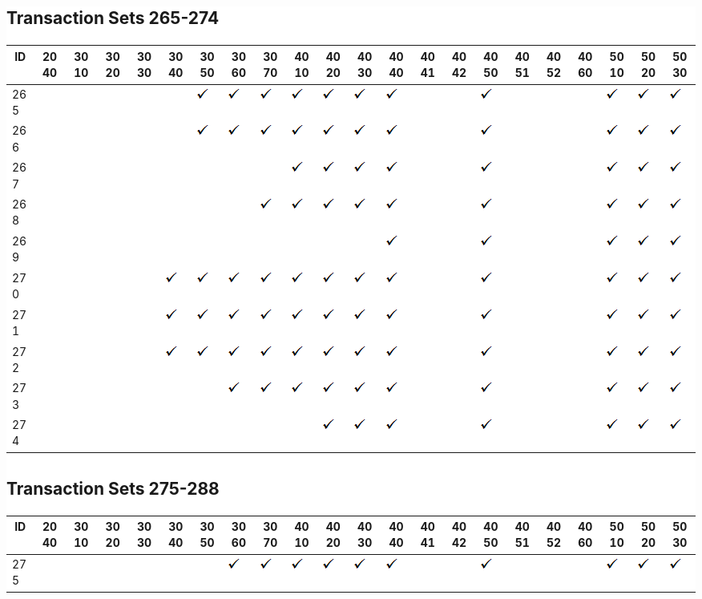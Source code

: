 ##  <a name="trns265"></a> Transaction Sets 265-274  
  
|ID|2040|3010|3020|3030|3040|3050|3060|3070|4010|4020|4030|4040|4041|4042|4050|4051|4052|4060|5010|5020|5030|  
|--------|----------|----------|----------|----------|----------|----------|----------|----------|----------|----------|----------|----------|----------|----------|----------|----------|----------|----------|----------|----------|----------|  
|265||||||![Checkmark](../core/media/checkmark.gif)|![Checkmark](../core/media/checkmark.gif)|![Checkmark](../core/media/checkmark.gif)|![Checkmark](../core/media/checkmark.gif)|![Checkmark](../core/media/checkmark.gif)|![Checkmark](../core/media/checkmark.gif)|![Checkmark](../core/media/checkmark.gif)|||![Checkmark](../core/media/checkmark.gif)||||![Checkmark](../core/media/checkmark.gif)|![Checkmark](../core/media/checkmark.gif)|![Checkmark](../core/media/checkmark.gif)|  
|266||||||![Checkmark](../core/media/checkmark.gif)|![Checkmark](../core/media/checkmark.gif)|![Checkmark](../core/media/checkmark.gif)|![Checkmark](../core/media/checkmark.gif)|![Checkmark](../core/media/checkmark.gif)|![Checkmark](../core/media/checkmark.gif)|![Checkmark](../core/media/checkmark.gif)|||![Checkmark](../core/media/checkmark.gif)||||![Checkmark](../core/media/checkmark.gif)|![Checkmark](../core/media/checkmark.gif)|![Checkmark](../core/media/checkmark.gif)|  
|267|||||||||![Checkmark](../core/media/checkmark.gif)|![Checkmark](../core/media/checkmark.gif)|![Checkmark](../core/media/checkmark.gif)|![Checkmark](../core/media/checkmark.gif)|||![Checkmark](../core/media/checkmark.gif)||||![Checkmark](../core/media/checkmark.gif)|![Checkmark](../core/media/checkmark.gif)|![Checkmark](../core/media/checkmark.gif)|  
|268||||||||![Checkmark](../core/media/checkmark.gif)|![Checkmark](../core/media/checkmark.gif)|![Checkmark](../core/media/checkmark.gif)|![Checkmark](../core/media/checkmark.gif)|![Checkmark](../core/media/checkmark.gif)|||![Checkmark](../core/media/checkmark.gif)||||![Checkmark](../core/media/checkmark.gif)|![Checkmark](../core/media/checkmark.gif)|![Checkmark](../core/media/checkmark.gif)|  
|269||||||||||||![Checkmark](../core/media/checkmark.gif)|||![Checkmark](../core/media/checkmark.gif)||||![Checkmark](../core/media/checkmark.gif)|![Checkmark](../core/media/checkmark.gif)|![Checkmark](../core/media/checkmark.gif)|  
|270|||||![Checkmark](../core/media/checkmark.gif)|![Checkmark](../core/media/checkmark.gif)|![Checkmark](../core/media/checkmark.gif)|![Checkmark](../core/media/checkmark.gif)|![Checkmark](../core/media/checkmark.gif)|![Checkmark](../core/media/checkmark.gif)|![Checkmark](../core/media/checkmark.gif)|![Checkmark](../core/media/checkmark.gif)|||![Checkmark](../core/media/checkmark.gif)||||![Checkmark](../core/media/checkmark.gif)|![Checkmark](../core/media/checkmark.gif)|![Checkmark](../core/media/checkmark.gif)|  
|271|||||![Checkmark](../core/media/checkmark.gif)|![Checkmark](../core/media/checkmark.gif)|![Checkmark](../core/media/checkmark.gif)|![Checkmark](../core/media/checkmark.gif)|![Checkmark](../core/media/checkmark.gif)|![Checkmark](../core/media/checkmark.gif)|![Checkmark](../core/media/checkmark.gif)|![Checkmark](../core/media/checkmark.gif)|||![Checkmark](../core/media/checkmark.gif)||||![Checkmark](../core/media/checkmark.gif)|![Checkmark](../core/media/checkmark.gif)|![Checkmark](../core/media/checkmark.gif)|  
|272|||||![Checkmark](../core/media/checkmark.gif)|![Checkmark](../core/media/checkmark.gif)|![Checkmark](../core/media/checkmark.gif)|![Checkmark](../core/media/checkmark.gif)|![Checkmark](../core/media/checkmark.gif)|![Checkmark](../core/media/checkmark.gif)|![Checkmark](../core/media/checkmark.gif)|![Checkmark](../core/media/checkmark.gif)|||![Checkmark](../core/media/checkmark.gif)||||![Checkmark](../core/media/checkmark.gif)|![Checkmark](../core/media/checkmark.gif)|![Checkmark](../core/media/checkmark.gif)|  
|273|||||||![Checkmark](../core/media/checkmark.gif)|![Checkmark](../core/media/checkmark.gif)|![Checkmark](../core/media/checkmark.gif)|![Checkmark](../core/media/checkmark.gif)|![Checkmark](../core/media/checkmark.gif)|![Checkmark](../core/media/checkmark.gif)|||![Checkmark](../core/media/checkmark.gif)||||![Checkmark](../core/media/checkmark.gif)|![Checkmark](../core/media/checkmark.gif)|![Checkmark](../core/media/checkmark.gif)|  
|274||||||||||![Checkmark](../core/media/checkmark.gif)|![Checkmark](../core/media/checkmark.gif)|![Checkmark](../core/media/checkmark.gif)|||![Checkmark](../core/media/checkmark.gif)||||![Checkmark](../core/media/checkmark.gif)|![Checkmark](../core/media/checkmark.gif)|![Checkmark](../core/media/checkmark.gif)|  
  
##  <a name="trns275"></a> Transaction Sets 275-288  
  
|ID|2040|3010|3020|3030|3040|3050|3060|3070|4010|4020|4030|4040|4041|4042|4050|4051|4052|4060|5010|5020|5030|  
|--------|----------|----------|----------|----------|----------|----------|----------|----------|----------|----------|----------|----------|----------|----------|----------|----------|----------|----------|----------|----------|----------|  
|275|||||||![Checkmark](../core/media/checkmark.gif)|![Checkmark](../core/media/checkmark.gif)|![Checkmark](../core/media/checkmark.gif)|![Checkmark](../core/media/checkmark.gif)|![Checkmark](../core/media/checkmark.gif)|![Checkmark](../core/media/checkmark.gif)|||![Checkmark](../core/media/checkmark.gif)||||![Checkmark](../core/media/checkmark.gif)|![Checkmark](../core/media/checkmark.gif)|![Checkmark](../core/media/checkmark.gif)|  